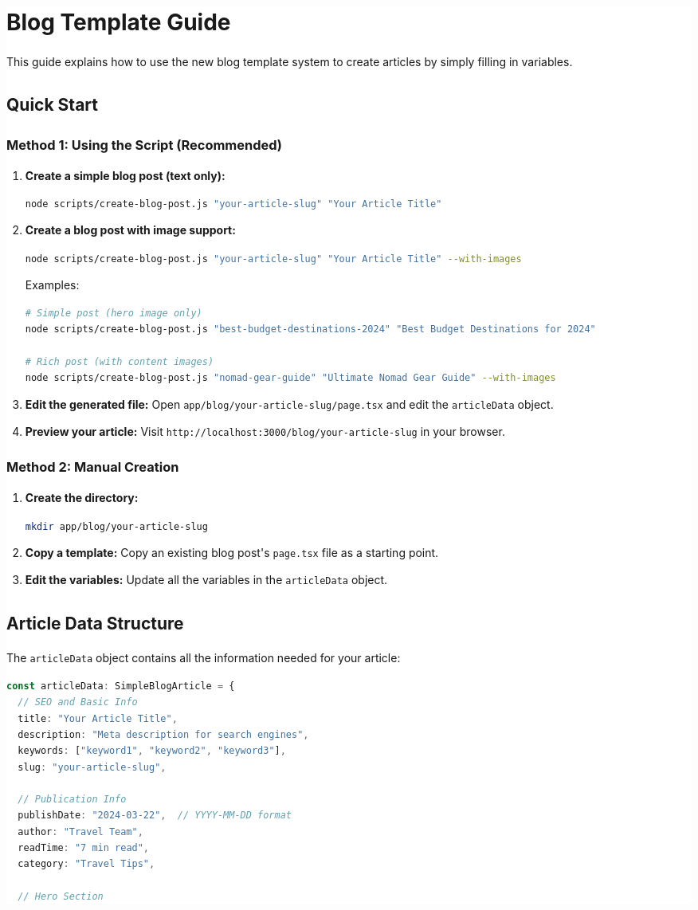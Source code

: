 # Blog Template Guide

This guide explains how to use the new blog template system to create articles by simply filling in variables.

## Quick Start

### Method 1: Using the Script (Recommended)

1. **Create a simple blog post (text only):**
   ```bash
   node scripts/create-blog-post.js "your-article-slug" "Your Article Title"
   ```

2. **Create a blog post with image support:**
   ```bash
   node scripts/create-blog-post.js "your-article-slug" "Your Article Title" --with-images
   ```

   Examples:
   ```bash
   # Simple post (hero image only)
   node scripts/create-blog-post.js "best-budget-destinations-2024" "Best Budget Destinations for 2024"
   
   # Rich post (with content images)
   node scripts/create-blog-post.js "nomad-gear-guide" "Ultimate Nomad Gear Guide" --with-images
   ```

2. **Edit the generated file:**
   Open `app/blog/your-article-slug/page.tsx` and edit the `articleData` object.

3. **Preview your article:**
   Visit `http://localhost:3000/blog/your-article-slug` in your browser.

### Method 2: Manual Creation

1. **Create the directory:**
   ```bash
   mkdir app/blog/your-article-slug
   ```

2. **Copy a template:**
   Copy an existing blog post's `page.tsx` file as a starting point.

3. **Edit the variables:**
   Update all the variables in the `articleData` object.

## Article Data Structure

The `articleData` object contains all the information needed for your article:

```typescript
const articleData: SimpleBlogArticle = {
  // SEO and Basic Info
  title: "Your Article Title",
  description: "Meta description for search engines",
  keywords: ["keyword1", "keyword2", "keyword3"],
  slug: "your-article-slug",
  
  // Publication Info
  publishDate: "2024-03-22",  // YYYY-MM-DD format
  author: "Travel Team",
  readTime: "7 min read",
  category: "Travel Tips",
  
  // Hero Section
```